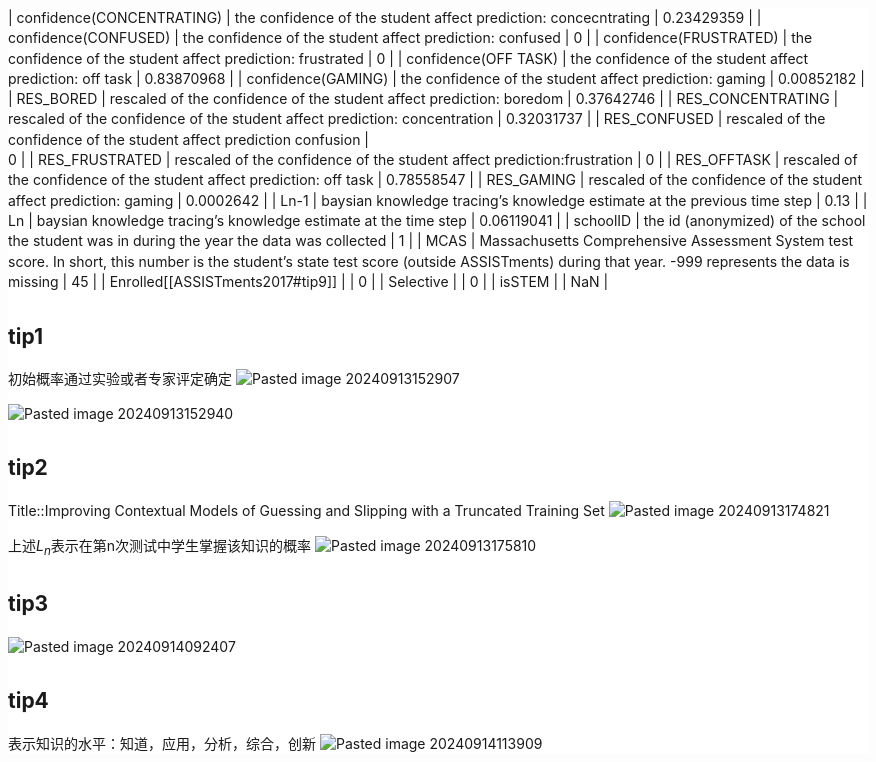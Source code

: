 | confidence(CONCENTRATING)              | the confidence of the student affect prediction: concecntrating                                                                                                                               | 0.23429359                      |
| confidence(CONFUSED)                   | the confidence of the student affect prediction: confused                                                                                                                                     | 0                               |
| confidence(FRUSTRATED)                 | the confidence of the student affect prediction: frustrated                                                                                                                                   | 0                               |
| confidence(OFF TASK)                   | the confidence of the student affect prediction: off task                                                                                                                                     | 0.83870968                      |
| confidence(GAMING)                     | the confidence of the student affect prediction: gaming                                                                                                                                       | 0.00852182                      |
| RES_BORED                              | rescaled of the confidence of the student affect prediction: boredom                                                                                                                          | 0.37642746                      |
| RES_CONCENTRATING                      | rescaled of the confidence of the student affect prediction: concentration                                                                                                                    | 0.32031737                      |
| RES_CONFUSED                           | rescaled of the confidence of the student affect prediction confusion                                                                                                                         | <br>0                           |
| RES_FRUSTRATED                         | rescaled of the confidence of the student affect prediction:frustration                                                                                                                       | 0                               |
| RES_OFFTASK                            | rescaled of the confidence of the student affect prediction: off task                                                                                                                         | 0.78558547                      |
| RES_GAMING                             | rescaled of the confidence of the student affect prediction: gaming                                                                                                                           | 0.0002642                       |
| Ln-1                                   | baysian knowledge tracing’s knowledge estimate at the previous time step                                                                                                                      | 0.13                            |
| Ln                                     | baysian knowledge tracing’s knowledge estimate at the time step                                                                                                                               | 0.06119041                      |
| schoolID                               | the id (anonymized) of the school the student was in during the year the data was collected                                                                                                   | 1                               |
| MCAS                                   | Massachusetts Comprehensive Assessment System test score. In short, this number is the student’s state test score (outside ASSISTments) during that year. -999 represents the data is missing | 45                              |
| Enrolled[[ASSISTments2017#tip9]]       |                                                                                                                                                                                               | 0                               |
| Selective                              |                                                                                                                                                                                               | 0                               |
| isSTEM                                 |                                                                                                                                                                                               | NaN                             |

## tip1
初始概率通过实验或者专家评定确定
![Pasted image 20240913152907](https://github.com/user-attachments/assets/b648eb99-9b99-4fe1-b597-90734db1228a)

![Pasted image 20240913152940](https://github.com/user-attachments/assets/3660d555-c273-426c-9c4b-d89ed3359d92)

## tip2

Title::Improving Contextual Models of Guessing and Slipping with a Truncated Training Set
![Pasted image 20240913174821](https://github.com/user-attachments/assets/f00e9627-aa3e-4c5c-9971-25ab32728a5d)

上述$L_{n}$表示在第n次测试中学生掌握该知识的概率
![Pasted image 20240913175810](https://github.com/user-attachments/assets/ab175d81-8fc5-4a22-9f3f-b66ec90ead37)

## tip3
![Pasted image 20240914092407](https://github.com/user-attachments/assets/f63f3971-7c1f-4f00-8345-27571eb1878b)


## tip4
表示知识的水平：知道，应用，分析，综合，创新
![Pasted image 20240914113909](https://github.com/user-attachments/assets/6e37a180-70ce-40f9-8599-9e9fb71785b2)
